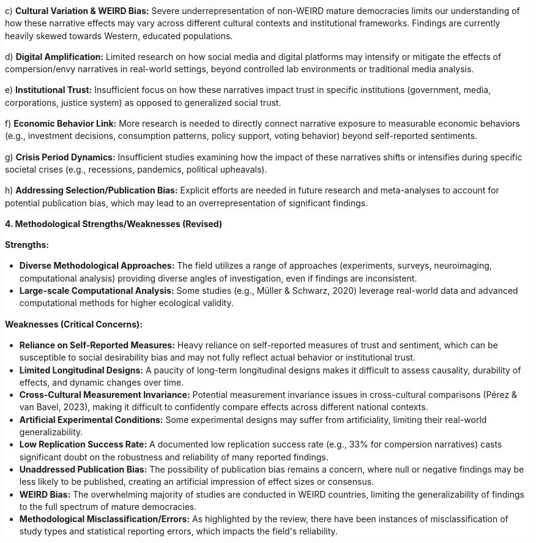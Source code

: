 c) **Cultural Variation & WEIRD Bias:** Severe underrepresentation of non-WEIRD mature democracies limits our understanding of how these narrative effects may vary across different cultural contexts and institutional frameworks. Findings are currently heavily skewed towards Western, educated populations.

d) **Digital Amplification:** Limited research on how social media and digital platforms may intensify or mitigate the effects of compersion/envy narratives in real-world settings, beyond controlled lab environments or traditional media analysis.

e) **Institutional Trust:** Insufficient focus on how these narratives impact trust in specific institutions (government, media, corporations, justice system) as opposed to generalized social trust.

f) **Economic Behavior Link:** More research is needed to directly connect narrative exposure to measurable economic behaviors (e.g., investment decisions, consumption patterns, policy support, voting behavior) beyond self-reported sentiments.

g) **Crisis Period Dynamics:** Insufficient studies examining how the impact of these narratives shifts or intensifies during specific societal crises (e.g., recessions, pandemics, political upheavals).

h) **Addressing Selection/Publication Bias:** Explicit efforts are needed in future research and meta-analyses to account for potential publication bias, which may lead to an overrepresentation of significant findings.

**4. Methodological Strengths/Weaknesses (Revised)**

**Strengths:**
*   **Diverse Methodological Approaches:** The field utilizes a range of approaches (experiments, surveys, neuroimaging, computational analysis) providing diverse angles of investigation, even if findings are inconsistent.
*   **Large-scale Computational Analysis:** Some studies (e.g., Müller & Schwarz, 2020) leverage real-world data and advanced computational methods for higher ecological validity.

**Weaknesses (Critical Concerns):**
*   **Reliance on Self-Reported Measures:** Heavy reliance on self-reported measures of trust and sentiment, which can be susceptible to social desirability bias and may not fully reflect actual behavior or institutional trust.
*   **Limited Longitudinal Designs:** A paucity of long-term longitudinal designs makes it difficult to assess causality, durability of effects, and dynamic changes over time.
*   **Cross-Cultural Measurement Invariance:** Potential measurement invariance issues in cross-cultural comparisons (Pérez & van Bavel, 2023), making it difficult to confidently compare effects across different national contexts.
*   **Artificial Experimental Conditions:** Some experimental designs may suffer from artificiality, limiting their real-world generalizability.
*   **Low Replication Success Rate:** A documented low replication success rate (e.g., 33% for compersion narratives) casts significant doubt on the robustness and reliability of many reported findings.
*   **Unaddressed Publication Bias:** The possibility of publication bias remains a concern, where null or negative findings may be less likely to be published, creating an artificial impression of effect sizes or consensus.
*   **WEIRD Bias:** The overwhelming majority of studies are conducted in WEIRD countries, limiting the generalizability of findings to the full spectrum of mature democracies.
*   **Methodological Misclassification/Errors:** As highlighted by the review, there have been instances of misclassification of study types and statistical reporting errors, which impacts the field's reliability.
